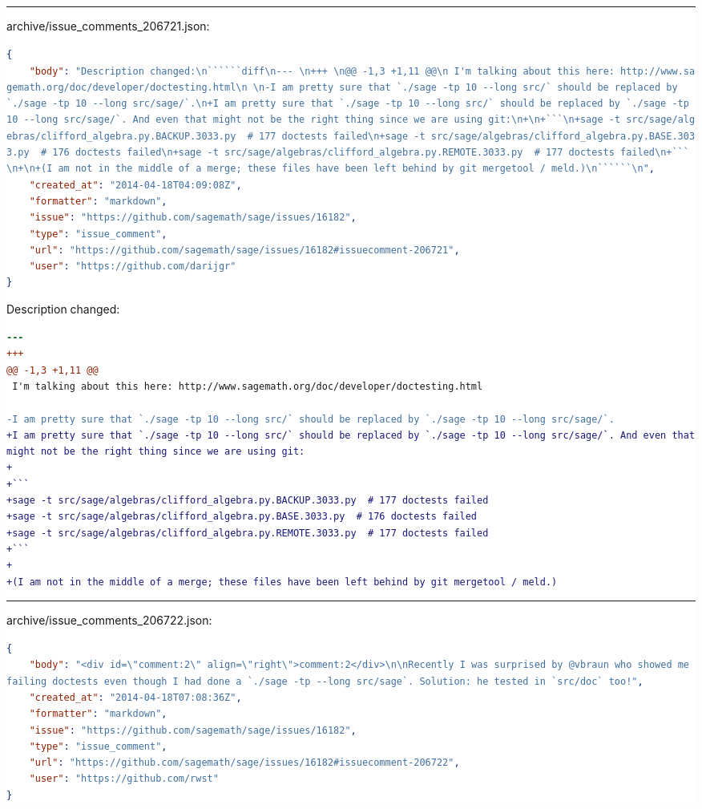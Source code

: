 

---

archive/issue_comments_206721.json:
```json
{
    "body": "Description changed:\n``````diff\n--- \n+++ \n@@ -1,3 +1,11 @@\n I'm talking about this here: http://www.sagemath.org/doc/developer/doctesting.html\n \n-I am pretty sure that `./sage -tp 10 --long src/` should be replaced by `./sage -tp 10 --long src/sage/`.\n+I am pretty sure that `./sage -tp 10 --long src/` should be replaced by `./sage -tp 10 --long src/sage/`. And even that might not be the right thing since we are using git:\n+\n+```\n+sage -t src/sage/algebras/clifford_algebra.py.BACKUP.3033.py  # 177 doctests failed\n+sage -t src/sage/algebras/clifford_algebra.py.BASE.3033.py  # 176 doctests failed\n+sage -t src/sage/algebras/clifford_algebra.py.REMOTE.3033.py  # 177 doctests failed\n+```\n+\n+(I am not in the middle of a merge; these files have been left behind by git mergetool / meld.)\n``````\n",
    "created_at": "2014-04-18T04:09:08Z",
    "formatter": "markdown",
    "issue": "https://github.com/sagemath/sage/issues/16182",
    "type": "issue_comment",
    "url": "https://github.com/sagemath/sage/issues/16182#issuecomment-206721",
    "user": "https://github.com/darijgr"
}
```

Description changed:
``````diff
--- 
+++ 
@@ -1,3 +1,11 @@
 I'm talking about this here: http://www.sagemath.org/doc/developer/doctesting.html
 
-I am pretty sure that `./sage -tp 10 --long src/` should be replaced by `./sage -tp 10 --long src/sage/`.
+I am pretty sure that `./sage -tp 10 --long src/` should be replaced by `./sage -tp 10 --long src/sage/`. And even that might not be the right thing since we are using git:
+
+```
+sage -t src/sage/algebras/clifford_algebra.py.BACKUP.3033.py  # 177 doctests failed
+sage -t src/sage/algebras/clifford_algebra.py.BASE.3033.py  # 176 doctests failed
+sage -t src/sage/algebras/clifford_algebra.py.REMOTE.3033.py  # 177 doctests failed
+```
+
+(I am not in the middle of a merge; these files have been left behind by git mergetool / meld.)
``````




---

archive/issue_comments_206722.json:
```json
{
    "body": "<div id=\"comment:2\" align=\"right\">comment:2</div>\n\nRecently I was surprised by @vbraun who showed me failing doctests even though I had done a `./sage -tp --long src/sage`. Solution: he tested in `src/doc` too!",
    "created_at": "2014-04-18T07:08:36Z",
    "formatter": "markdown",
    "issue": "https://github.com/sagemath/sage/issues/16182",
    "type": "issue_comment",
    "url": "https://github.com/sagemath/sage/issues/16182#issuecomment-206722",
    "user": "https://github.com/rwst"
}
```
